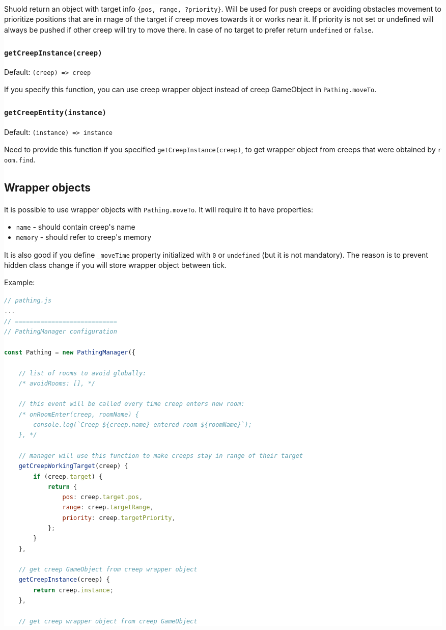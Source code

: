 Shuold return an object with target info `{pos, range, ?priority}`. Will be used for push creeps or avoiding obstacles movement to prioritize positions that are in rnage of the target if creep moves towards it or works near it. If priority is not set or undefined will always be pushed if other creep will try to move there.
In case of no target to prefer return `undefined` or `false`.


### `getCreepInstance(creep)`

Default: `(creep) => creep`

If you specify this function, you can use creep wrapper object instead of creep GameObject in `Pathing.moveTo`.


### `getCreepEntity(instance)`

Default: `(instance) => instance`

Need to provide this function if you specified `getCreepInstance(creep)`, to get wrapper object from creeps that were obtained by `room.find`.


## Wrapper objects

It is possible to use wrapper objects with `Pathing.moveTo`. It will require it to have properties:
* `name` - should contain creep's name
* `memory` - should refer to creep's memory

It is also good if you define `_moveTime` property initialized with `0` or `undefined` (but it is not mandatory). The reason is to prevent hidden class change if you will store wrapper object between tick.

Example:
```js
// pathing.js
...
// ============================
// PathingManager configuration

const Pathing = new PathingManager({

	// list of rooms to avoid globally:
	/* avoidRooms: [], */

	// this event will be called every time creep enters new room:
	/* onRoomEnter(creep, roomName) {
		console.log(`Creep ${creep.name} entered room ${roomName}`);
	}, */

	// manager will use this function to make creeps stay in range of their target
	getCreepWorkingTarget(creep) {
		if (creep.target) {
			return {
				pos: creep.target.pos,
				range: creep.targetRange,
				priority: creep.targetPriority,
			};
		}
	},

	// get creep GameObject from creep wrapper object
	getCreepInstance(creep) {
		return creep.instance;
	},

	// get creep wrapper object from creep GameObject
```